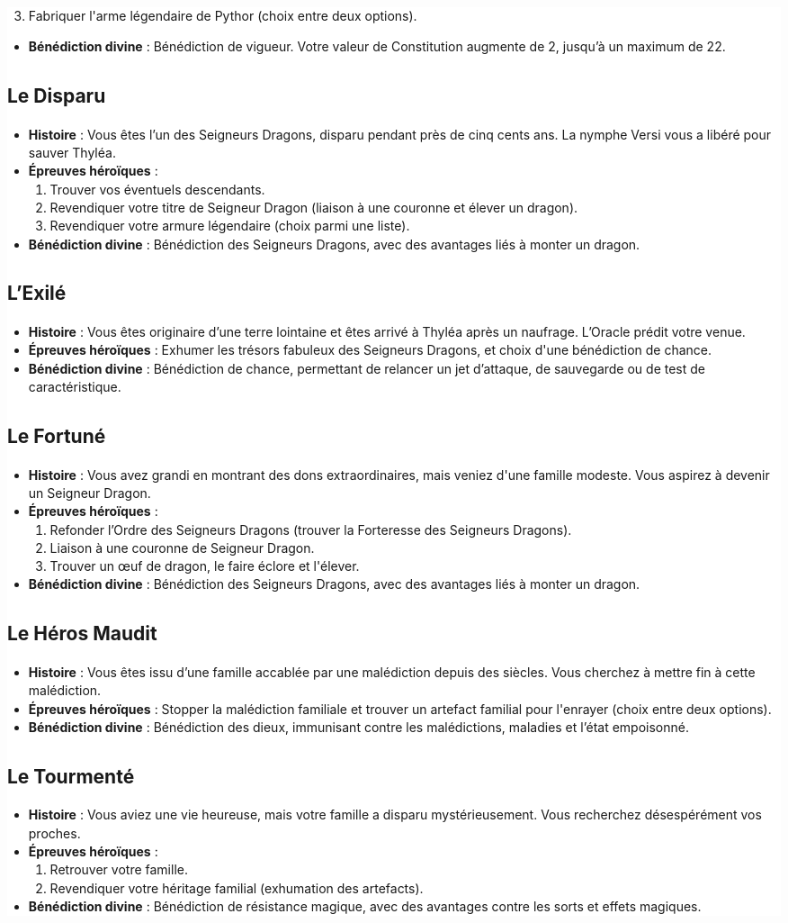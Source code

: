   3. Fabriquer l'arme légendaire de Pythor (choix entre deux options).
- **Bénédiction divine** : Bénédiction de vigueur. Votre valeur de Constitution augmente de 2, jusqu’à un maximum de 22.

## Le Disparu

- **Histoire** : Vous êtes l’un des Seigneurs Dragons, disparu pendant près de cinq cents ans. La nymphe Versi vous a libéré pour sauver Thyléa.
- **Épreuves héroïques** :
  1. Trouver vos éventuels descendants.
  2. Revendiquer votre titre de Seigneur Dragon (liaison à une couronne et élever un dragon).
  3. Revendiquer votre armure légendaire (choix parmi une liste).
- **Bénédiction divine** : Bénédiction des Seigneurs Dragons, avec des avantages liés à monter un dragon.

## L’Exilé

- **Histoire** : Vous êtes originaire d’une terre lointaine et êtes arrivé à Thyléa après un naufrage. L’Oracle prédit votre venue.
- **Épreuves héroïques** : Exhumer les trésors fabuleux des Seigneurs Dragons, et choix d'une bénédiction de chance.
- **Bénédiction divine** : Bénédiction de chance, permettant de relancer un jet d’attaque, de sauvegarde ou de test de caractéristique.

## Le Fortuné

- **Histoire** : Vous avez grandi en montrant des dons extraordinaires, mais veniez d'une famille modeste. Vous aspirez à devenir un Seigneur Dragon.
- **Épreuves héroïques** :
  1. Refonder l’Ordre des Seigneurs Dragons (trouver la Forteresse des Seigneurs Dragons).
  2. Liaison à une couronne de Seigneur Dragon.
  3. Trouver un œuf de dragon, le faire éclore et l'élever.
- **Bénédiction divine** : Bénédiction des Seigneurs Dragons, avec des avantages liés à monter un dragon.

## Le Héros Maudit

- **Histoire** : Vous êtes issu d’une famille accablée par une malédiction depuis des siècles. Vous cherchez à mettre fin à cette malédiction.
- **Épreuves héroïques** : Stopper la malédiction familiale et trouver un artefact familial pour l'enrayer (choix entre deux options).
- **Bénédiction divine** : Bénédiction des dieux, immunisant contre les malédictions, maladies et l’état empoisonné.

## Le Tourmenté

- **Histoire** : Vous aviez une vie heureuse, mais votre famille a disparu mystérieusement. Vous recherchez désespérément vos proches.
- **Épreuves héroïques** :
  1. Retrouver votre famille.
  2. Revendiquer votre héritage familial (exhumation des artefacts).
- **Bénédiction divine** : Bénédiction de résistance magique, avec des avantages contre les sorts et effets magiques.
